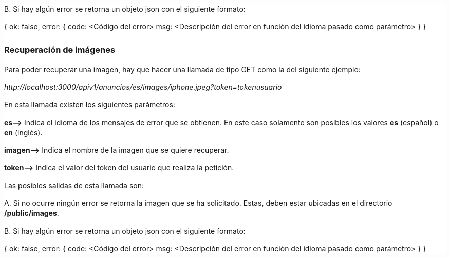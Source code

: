 B. Si hay algún error se retorna un objeto json con el siguiente formato:

{ ok: false,
error: {
	code: <Código del error>
	msg: <Descripción del error en función del idioma pasado como parámetro>
	}
}

### Recuperación de imágenes

Para poder recuperar una imagen, hay que hacer una llamada de tipo GET como la del siguiente ejemplo:

*http://localhost:3000/apiv1/anuncios/es/images/iphone.jpeg?token=tokenusuario*

En esta llamada existen los siguientes parámetros:

**es-->**  Indica el idioma de los mensajes de error que se obtienen. En este caso solamente son posibles los valores **es** (español) o **en** (inglés).

**imagen-->**  Indica el nombre de la imagen que se quiere recuperar.

**token-->** Indica el valor del token del usuario que realiza la petición.

Las posibles salidas de esta llamada son:

A. Si no ocurre ningún error se retorna la imagen que se ha solicitado. Estas, deben estar ubicadas en el directorio **/public/images**.

B. Si hay algún error se retorna un objeto json con el siguiente formato:

{ ok: false,
error: {
	code: <Código del error>
	msg: <Descripción del error en función del idioma pasado como parámetro>
	}
}